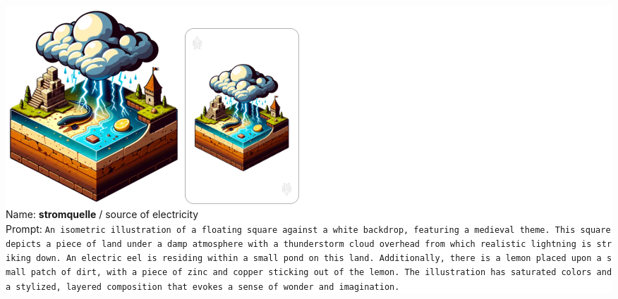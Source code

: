 ![](stomquelle.png) <img src="../web/card_imgs_600px/karte_stromquelle.png" height="250px">  
Name: **stromquelle** / source of electricity  
Prompt: `An isometric illustration of a floating square against a white backdrop, featuring a medieval theme. This square depicts a piece of land under a damp atmosphere with a thunderstorm cloud overhead from which realistic lightning is striking down. An electric eel is residing within a small pond on this land. Additionally, there is a lemon placed upon a small patch of dirt, with a piece of zinc and copper sticking out of the lemon. The illustration has saturated colors and a stylized, layered composition that evokes a sense of wonder and imagination.`
